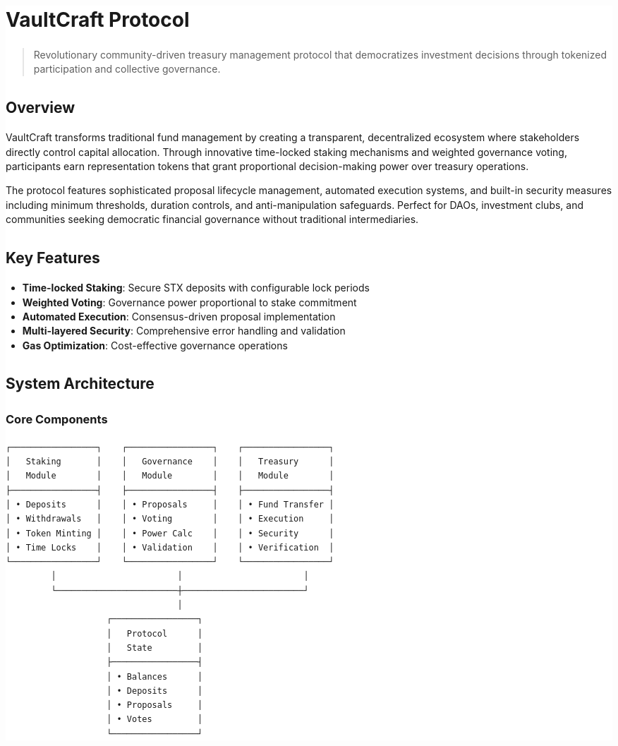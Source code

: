 # VaultCraft Protocol

> Revolutionary community-driven treasury management protocol that democratizes investment decisions through tokenized participation and collective governance.

## Overview

VaultCraft transforms traditional fund management by creating a transparent, decentralized ecosystem where stakeholders directly control capital allocation. Through innovative time-locked staking mechanisms and weighted governance voting, participants earn representation tokens that grant proportional decision-making power over treasury operations.

The protocol features sophisticated proposal lifecycle management, automated execution systems, and built-in security measures including minimum thresholds, duration controls, and anti-manipulation safeguards. Perfect for DAOs, investment clubs, and communities seeking democratic financial governance without traditional intermediaries.

## Key Features

- **Time-locked Staking**: Secure STX deposits with configurable lock periods
- **Weighted Voting**: Governance power proportional to stake commitment
- **Automated Execution**: Consensus-driven proposal implementation
- **Multi-layered Security**: Comprehensive error handling and validation
- **Gas Optimization**: Cost-effective governance operations

## System Architecture

### Core Components

```
┌─────────────────┐    ┌─────────────────┐    ┌─────────────────┐
│   Staking       │    │   Governance    │    │   Treasury      │
│   Module        │    │   Module        │    │   Module        │
├─────────────────┤    ├─────────────────┤    ├─────────────────┤
│ • Deposits      │    │ • Proposals     │    │ • Fund Transfer │
│ • Withdrawals   │    │ • Voting        │    │ • Execution     │
│ • Token Minting │    │ • Power Calc    │    │ • Security      │
│ • Time Locks    │    │ • Validation    │    │ • Verification  │
└─────────────────┘    └─────────────────┘    └─────────────────┘
         │                        │                        │
         └────────────────────────┼────────────────────────┘
                                  │
                    ┌─────────────────┐
                    │   Protocol      │
                    │   State         │
                    ├─────────────────┤
                    │ • Balances      │
                    │ • Deposits      │
                    │ • Proposals     │
                    │ • Votes         │
                    └─────────────────┘
```
